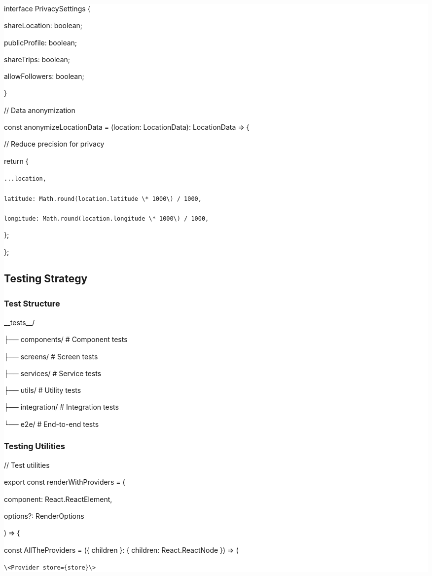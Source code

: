 interface PrivacySettings {

  shareLocation: boolean;

  publicProfile: boolean;

  shareTrips: boolean;

  allowFollowers: boolean;

}

// Data anonymization

const anonymizeLocationData \= (location: LocationData): LocationData \=\> {

  // Reduce precision for privacy

  return {

    ...location,

    latitude: Math.round(location.latitude \* 1000\) / 1000,

    longitude: Math.round(location.longitude \* 1000\) / 1000,

  };

};

## **Testing Strategy**

### **Test Structure**

\_\_tests\_\_/

├── components/          \# Component tests

├── screens/            \# Screen tests

├── services/           \# Service tests

├── utils/              \# Utility tests

├── integration/        \# Integration tests

└── e2e/               \# End-to-end tests

### **Testing Utilities**

// Test utilities

export const renderWithProviders \= (

  component: React.ReactElement,

  options?: RenderOptions

) \=\> {

  const AllTheProviders \= ({ children }: { children: React.ReactNode }) \=\> (

    \<Provider store={store}\>
